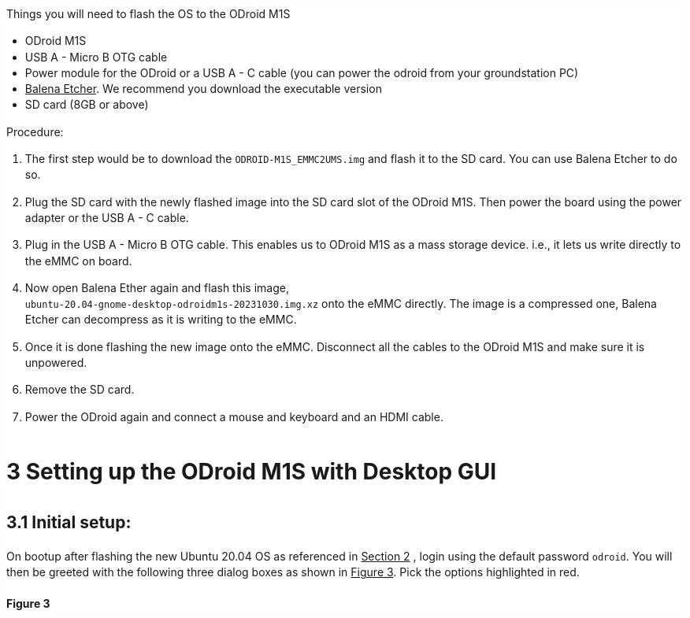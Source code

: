 Things you will need to flash the OS to the ODroid M1S

- ODroid M1S
- USB A - Micro B OTG cable
- Power module for the ODroid or a USB A - C cable (you can power the odroid from your groundstation PC)
- [Balena Etcher](https://etcher.balena.io/). We recommend you download the executable version
- SD card (8GB or above)

Procedure:

1. The first step would be to download the `ODROID-M1S_EMMC2UMS.img` and flash it to the SD card. You can use Balena Etcher to do so.
2. Plug the SD card with the newly flashed image into the SD card slot of the ODroid M1S. Then power the board using the power adapter or the USB A - C cable. 
3. Plug in the USB A - Micro B OTG cable. This enables us to ODroid M1S as a mass storage device. i.e., it lets us write directly to the eMMC on board.
4. Now open Balena Ether again and flash this image,  
`
    ubuntu-20.04-gnome-desktop-odroidm1s-20231030.img.xz
`
onto the eMMC directly. The image is a compressed one, Balena Etcher can decompress as it is writing to the eMMC.

5. Once it is done flashing the new image onto the eMMC. Disconnect all the cables to the ODroid M1S and make sure it is unpowered.
6. Remove the SD card.
7. Power the ODroid again and connect a mouse and keyboard and an HDMI cable. 

# 3 Setting up the ODroid M1S with Desktop GUI

## 3.1 Initial setup:

On bootup after flashing the new Ubuntu 20.04 OS as referenced in [Section 2](#2-flashing-the-os-to-the-odroid-m1s)
, login using the default password `odroid`. You will then be greeted with the following three dialog boxes as shown in [Figure 3](#figure-3). Pick the options highlighted in red.

#### Figure 3